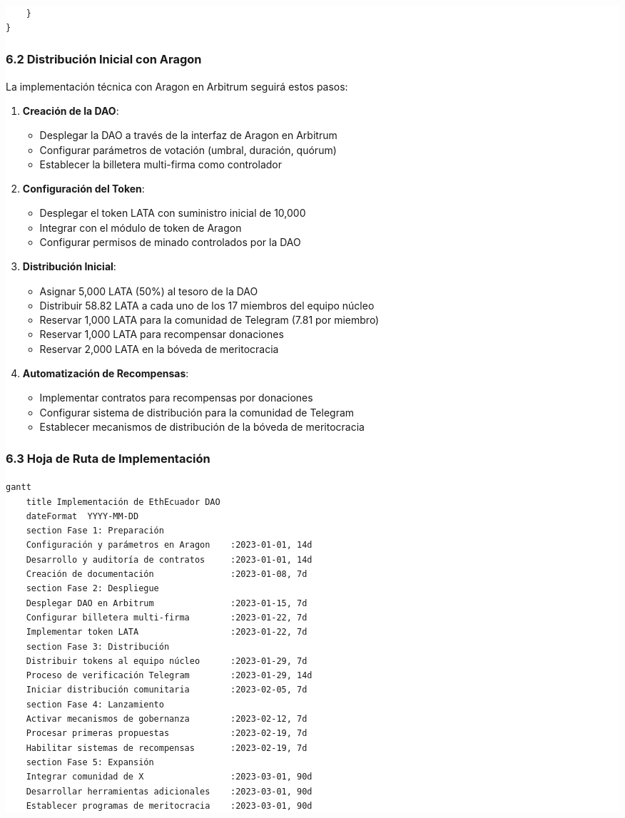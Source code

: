 ```solidity
    }
}
```

### 6.2 Distribución Inicial con Aragon

La implementación técnica con Aragon en Arbitrum seguirá estos pasos:

1. **Creación de la DAO**:
   - Desplegar la DAO a través de la interfaz de Aragon en Arbitrum
   - Configurar parámetros de votación (umbral, duración, quórum)
   - Establecer la billetera multi-firma como controlador

2. **Configuración del Token**:
   - Desplegar el token LATA con suministro inicial de 10,000
   - Integrar con el módulo de token de Aragon
   - Configurar permisos de minado controlados por la DAO

3. **Distribución Inicial**:
   - Asignar 5,000 LATA (50%) al tesoro de la DAO
   - Distribuir 58.82 LATA a cada uno de los 17 miembros del equipo núcleo
   - Reservar 1,000 LATA para la comunidad de Telegram (7.81 por miembro)
   - Reservar 1,000 LATA para recompensar donaciones
   - Reservar 2,000 LATA en la bóveda de meritocracia

4. **Automatización de Recompensas**:
   - Implementar contratos para recompensas por donaciones
   - Configurar sistema de distribución para la comunidad de Telegram
   - Establecer mecanismos de distribución de la bóveda de meritocracia

### 6.3 Hoja de Ruta de Implementación

```mermaid
gantt
    title Implementación de EthEcuador DAO
    dateFormat  YYYY-MM-DD
    section Fase 1: Preparación
    Configuración y parámetros en Aragon    :2023-01-01, 14d
    Desarrollo y auditoría de contratos     :2023-01-01, 14d
    Creación de documentación               :2023-01-08, 7d
    section Fase 2: Despliegue
    Desplegar DAO en Arbitrum               :2023-01-15, 7d
    Configurar billetera multi-firma        :2023-01-22, 7d
    Implementar token LATA                  :2023-01-22, 7d
    section Fase 3: Distribución
    Distribuir tokens al equipo núcleo      :2023-01-29, 7d
    Proceso de verificación Telegram        :2023-01-29, 14d
    Iniciar distribución comunitaria        :2023-02-05, 7d
    section Fase 4: Lanzamiento
    Activar mecanismos de gobernanza        :2023-02-12, 7d
    Procesar primeras propuestas            :2023-02-19, 7d
    Habilitar sistemas de recompensas       :2023-02-19, 7d
    section Fase 5: Expansión
    Integrar comunidad de X                 :2023-03-01, 90d
    Desarrollar herramientas adicionales    :2023-03-01, 90d
    Establecer programas de meritocracia    :2023-03-01, 90d
```
